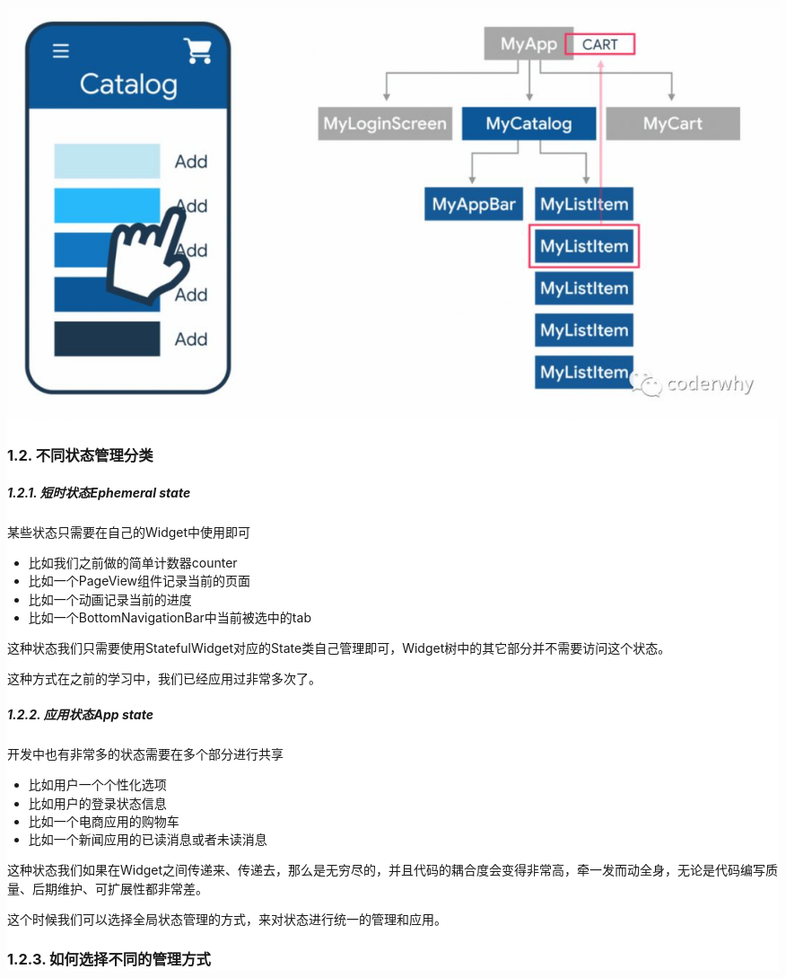 ![图1](17-Flutter状态管理/17_002.png)

### 1.2. 不同状态管理分类

##### 1.2.1. 短时状态Ephemeral state

某些状态只需要在自己的Widget中使用即可

 - 比如我们之前做的简单计数器counter
 - 比如一个PageView组件记录当前的页面
 - 比如一个动画记录当前的进度
 - 比如一个BottomNavigationBar中当前被选中的tab

这种状态我们只需要使用StatefulWidget对应的State类自己管理即可，Widget树中的其它部分并不需要访问这个状态。

这种方式在之前的学习中，我们已经应用过非常多次了。

##### 1.2.2. 应用状态App state

开发中也有非常多的状态需要在多个部分进行共享

 - 比如用户一个个性化选项
 - 比如用户的登录状态信息
 - 比如一个电商应用的购物车
 - 比如一个新闻应用的已读消息或者未读消息

这种状态我们如果在Widget之间传递来、传递去，那么是无穷尽的，并且代码的耦合度会变得非常高，牵一发而动全身，无论是代码编写质量、后期维护、可扩展性都非常差。

这个时候我们可以选择全局状态管理的方式，来对状态进行统一的管理和应用。

### 1.2.3. 如何选择不同的管理方式
